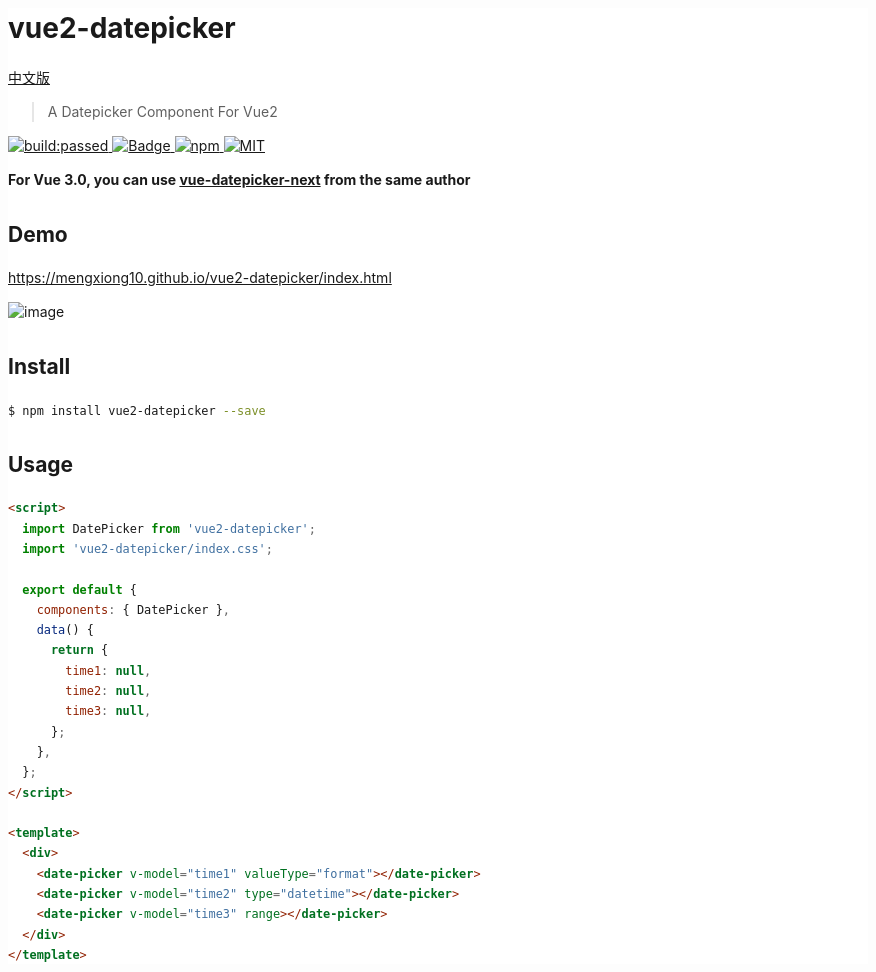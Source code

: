 # vue2-datepicker

[中文版](https://github.com/mengxiong10/vue2-datepicker/blob/master/README.zh-CN.md)

> A Datepicker Component For Vue2

<a href="https://travis-ci.org/mengxiong10/vue2-datepicker">
  <img src="https://travis-ci.org/mengxiong10/vue2-datepicker.svg?branch=master" alt="build:passed">
</a>
<a href="https://coveralls.io/github/mengxiong10/vue2-datepicker">
  <img src="https://coveralls.io/repos/github/mengxiong10/vue2-datepicker/badge.svg?branch=master&service=github" alt="Badge">
</a>
<a href="https://www.npmjs.com/package/vue2-datepicker">
  <img src="https://img.shields.io/npm/v/vue2-datepicker.svg" alt="npm">
</a>
<a href="LICENSE">
  <img src="https://img.shields.io/badge/License-MIT-yellow.svg" alt="MIT">
</a>

**For Vue 3.0, you can use [vue-datepicker-next](https://github.com/mengxiong10/vue-datepicker-next) from the same author**

## Demo

<https://mengxiong10.github.io/vue2-datepicker/index.html>

![image](https://github.com/mengxiong10/vue2-datepicker/raw/master/screenshot/demo.png)

## Install

```bash
$ npm install vue2-datepicker --save
```

## Usage

```html
<script>
  import DatePicker from 'vue2-datepicker';
  import 'vue2-datepicker/index.css';

  export default {
    components: { DatePicker },
    data() {
      return {
        time1: null,
        time2: null,
        time3: null,
      };
    },
  };
</script>

<template>
  <div>
    <date-picker v-model="time1" valueType="format"></date-picker>
    <date-picker v-model="time2" type="datetime"></date-picker>
    <date-picker v-model="time3" range></date-picker>
  </div>
</template>
```
